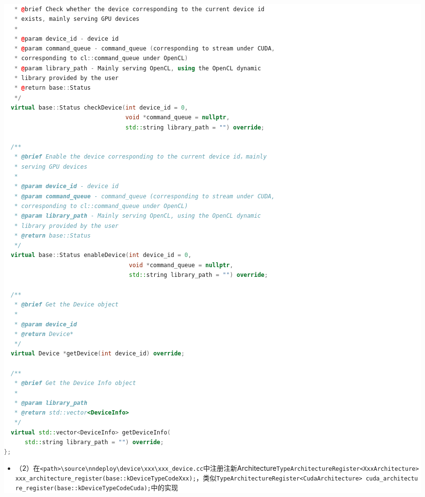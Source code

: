   ```c++
     * @brief Check whether the device corresponding to the current device id
     * exists, mainly serving GPU devices
     *
     * @param device_id - device id
     * @param command_queue - command_queue (corresponding to stream under CUDA,
     * corresponding to cl::command_queue under OpenCL)
     * @param library_path - Mainly serving OpenCL, using the OpenCL dynamic
     * library provided by the user
     * @return base::Status
     */
    virtual base::Status checkDevice(int device_id = 0,
                                     void *command_queue = nullptr,
                                     std::string library_path = "") override;

    /**
     * @brief Enable the device corresponding to the current device id，mainly
     * serving GPU devices
     *
     * @param device_id - device id
     * @param command_queue - command_queue (corresponding to stream under CUDA,
     * corresponding to cl::command_queue under OpenCL)
     * @param library_path - Mainly serving OpenCL, using the OpenCL dynamic
     * library provided by the user
     * @return base::Status
     */
    virtual base::Status enableDevice(int device_id = 0,
                                      void *command_queue = nullptr,
                                      std::string library_path = "") override;

    /**
     * @brief Get the Device object
     *
     * @param device_id
     * @return Device*
     */
    virtual Device *getDevice(int device_id) override;

    /**
     * @brief Get the Device Info object
     *
     * @param library_path
     * @return std::vector<DeviceInfo>
     */
    virtual std::vector<DeviceInfo> getDeviceInfo(
        std::string library_path = "") override;
  };  
  ```

+ （2）在`<path>\source\nndeploy\device\xxx\xxx_device.cc`中注册注新Architecture`TypeArchitectureRegister<XxxArchitecture> xxx_architecture_register(base::kDeviceTypeCodeXxx);`，类似`TypeArchitectureRegister<CudaArchitecture> cuda_architecture_register(base::kDeviceTypeCodeCuda);`中的实现
